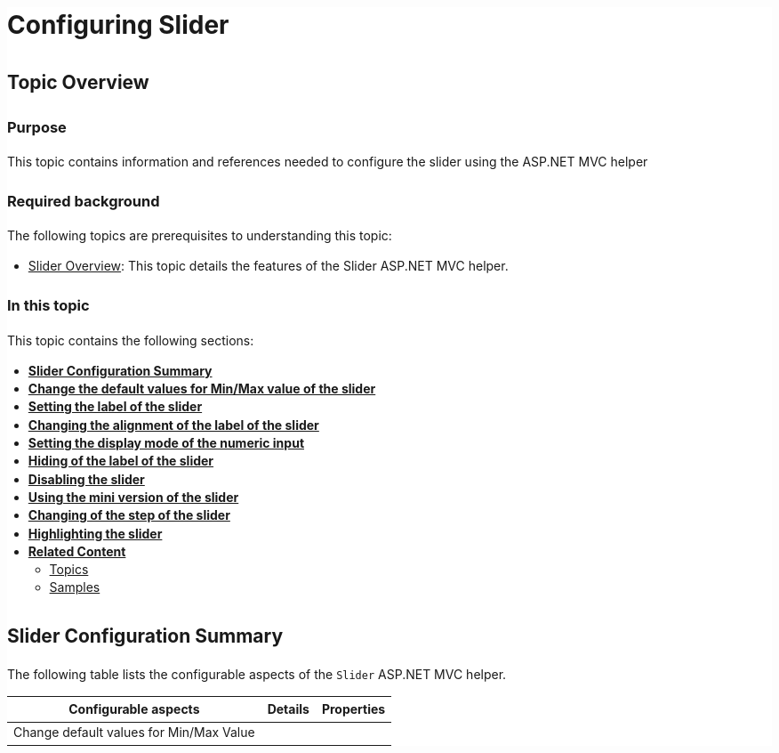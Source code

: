 ﻿

# Configuring Slider

## Topic Overview

### Purpose

This topic contains information and references needed to configure the slider using the ASP.NET MVC helper

### Required background

The following topics are prerequisites to understanding this topic:

- [Slider Overview](Slider-Overview.html): This topic details the features of the Slider ASP.NET MVC helper.



### In this topic

This topic contains the following sections:

-   [**Slider Configuration Summary**](#summary)
-   [**Change the default values for Min/Max value of the slider**](#min-max-value)
-   [**Setting the label of the slider**](#label)
-   [**Changing the alignment of the label of the slider**](#label-alignment)
-   [**Setting the display mode of the numeric input**](#numeric-input)
-   [**Hiding of the label of the slider**](#label-hiding)
-   [**Disabling the slider**](#disable)
-   [**Using the mini version of the slider**](#mini)
-   [**Changing of the step of the slider**](#step)
-   [**Highlighting the slider**](#highlight)
-   [**Related Content**](#related-content)
    -   [Topics](#topics)
    -   [Samples](#samples)



## <a id="summary"></a> Slider Configuration Summary

The following table lists the configurable aspects of the `Slider` ASP.NET MVC helper.

<table class="table table-striped">
	<thead>
		<tr>
            <th>
Configurable aspects
			</th>
            <th>
Details
			</th>
            <th>
Properties
			</th>
        </tr>
	</thead>
	<tbody>
        <tr>
            <td>
Change default values for Min/Max Value
			</td>
            <td>